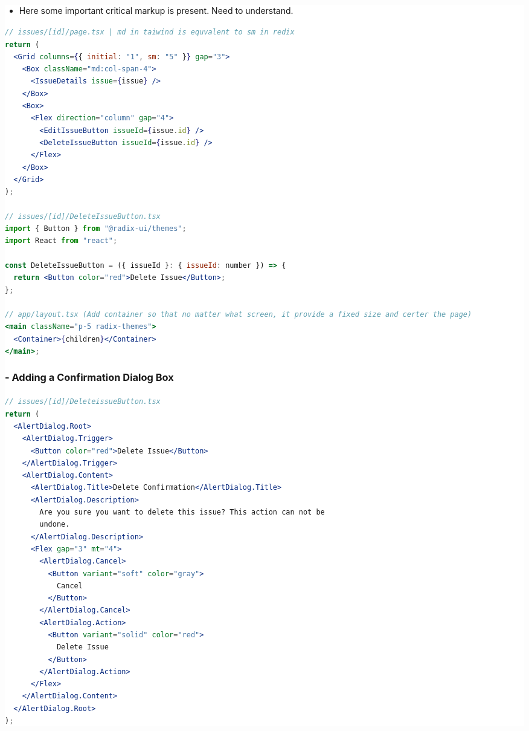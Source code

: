 - Here some important critical markup is present. Need to understand.

```jsx
// issues/[id]/page.tsx | md in taiwind is equvalent to sm in redix
return (
  <Grid columns={{ initial: "1", sm: "5" }} gap="3">
    <Box className="md:col-span-4">
      <IssueDetails issue={issue} />
    </Box>
    <Box>
      <Flex direction="column" gap="4">
        <EditIssueButton issueId={issue.id} />
        <DeleteIssueButton issueId={issue.id} />
      </Flex>
    </Box>
  </Grid>
);

// issues/[id]/DeleteIssueButton.tsx
import { Button } from "@radix-ui/themes";
import React from "react";

const DeleteIssueButton = ({ issueId }: { issueId: number }) => {
  return <Button color="red">Delete Issue</Button>;
};

// app/layout.tsx (Add container so that no matter what screen, it provide a fixed size and certer the page)
<main className="p-5 radix-themes">
  <Container>{children}</Container>
</main>;
```

### - Adding a Confirmation Dialog Box

```jsx
// issues/[id]/DeleteissueButton.tsx
return (
  <AlertDialog.Root>
    <AlertDialog.Trigger>
      <Button color="red">Delete Issue</Button>
    </AlertDialog.Trigger>
    <AlertDialog.Content>
      <AlertDialog.Title>Delete Confirmation</AlertDialog.Title>
      <AlertDialog.Description>
        Are you sure you want to delete this issue? This action can not be
        undone.
      </AlertDialog.Description>
      <Flex gap="3" mt="4">
        <AlertDialog.Cancel>
          <Button variant="soft" color="gray">
            Cancel
          </Button>
        </AlertDialog.Cancel>
        <AlertDialog.Action>
          <Button variant="solid" color="red">
            Delete Issue
          </Button>
        </AlertDialog.Action>
      </Flex>
    </AlertDialog.Content>
  </AlertDialog.Root>
);
```
